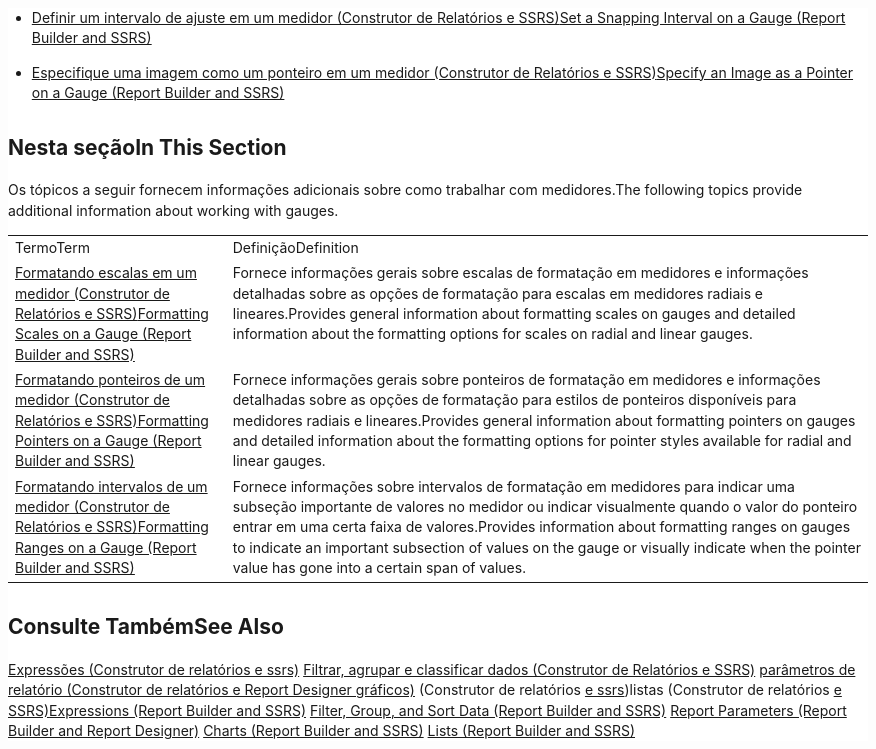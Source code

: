 -   [<span data-ttu-id="4a9ed-246">Definir um intervalo de ajuste em um medidor &#40;Construtor de Relatórios e SSRS&#41;</span><span class="sxs-lookup"><span data-stu-id="4a9ed-246">Set a Snapping Interval on a Gauge &#40;Report Builder and SSRS&#41;</span></span>](../set-a-snapping-interval-on-a-gauge-report-builder-and-ssrs.md)

-   [<span data-ttu-id="4a9ed-247">Especifique uma imagem como um ponteiro em um medidor &#40;Construtor de Relatórios e SSRS&#41;</span><span class="sxs-lookup"><span data-stu-id="4a9ed-247">Specify an Image as a Pointer on a Gauge &#40;Report Builder and SSRS&#41;</span></span>](../specify-an-image-as-a-pointer-on-a-gauge-report-builder-and-ssrs.md)


##  <a name="in-this-section"></a><a name="InThisSection"></a> <span data-ttu-id="4a9ed-248">Nesta seção</span><span class="sxs-lookup"><span data-stu-id="4a9ed-248">In This Section</span></span>
 <span data-ttu-id="4a9ed-249">Os tópicos a seguir fornecem informações adicionais sobre como trabalhar com medidores.</span><span class="sxs-lookup"><span data-stu-id="4a9ed-249">The following topics provide additional information about working with gauges.</span></span>

|||
|-|-|
|<span data-ttu-id="4a9ed-250">Termo</span><span class="sxs-lookup"><span data-stu-id="4a9ed-250">Term</span></span>|<span data-ttu-id="4a9ed-251">Definição</span><span class="sxs-lookup"><span data-stu-id="4a9ed-251">Definition</span></span>|
|[<span data-ttu-id="4a9ed-252">Formatando escalas em um medidor &#40;Construtor de Relatórios e SSRS&#41;</span><span class="sxs-lookup"><span data-stu-id="4a9ed-252">Formatting Scales on a Gauge &#40;Report Builder and SSRS&#41;</span></span>](formatting-scales-on-a-gauge-report-builder-and-ssrs.md)|<span data-ttu-id="4a9ed-253">Fornece informações gerais sobre escalas de formatação em medidores e informações detalhadas sobre as opções de formatação para escalas em medidores radiais e lineares.</span><span class="sxs-lookup"><span data-stu-id="4a9ed-253">Provides general information about formatting scales on gauges and detailed information about the formatting options for scales on radial and linear gauges.</span></span>|
|[<span data-ttu-id="4a9ed-254">Formatando ponteiros de um medidor &#40;Construtor de Relatórios e SSRS&#41;</span><span class="sxs-lookup"><span data-stu-id="4a9ed-254">Formatting Pointers on a Gauge &#40;Report Builder and SSRS&#41;</span></span>](formatting-pointers-on-a-gauge-report-builder-and-ssrs.md)|<span data-ttu-id="4a9ed-255">Fornece informações gerais sobre ponteiros de formatação em medidores e informações detalhadas sobre as opções de formatação para estilos de ponteiros disponíveis para medidores radiais e lineares.</span><span class="sxs-lookup"><span data-stu-id="4a9ed-255">Provides general information about formatting pointers on gauges and detailed information about the formatting options for pointer styles available for radial and linear gauges.</span></span>|
|[<span data-ttu-id="4a9ed-256">Formatando intervalos de um medidor &#40;Construtor de Relatórios e SSRS&#41;</span><span class="sxs-lookup"><span data-stu-id="4a9ed-256">Formatting Ranges on a Gauge &#40;Report Builder and SSRS&#41;</span></span>](formatting-ranges-on-a-gauge-report-builder-and-ssrs.md)|<span data-ttu-id="4a9ed-257">Fornece informações sobre intervalos de formatação em medidores para indicar uma subseção importante de valores no medidor ou indicar visualmente quando o valor do ponteiro entrar em uma certa faixa de valores.</span><span class="sxs-lookup"><span data-stu-id="4a9ed-257">Provides information about formatting ranges on gauges to indicate an important subsection of values on the gauge or visually indicate when the pointer value has gone into a certain span of values.</span></span>|


## <a name="see-also"></a><span data-ttu-id="4a9ed-258">Consulte Também</span><span class="sxs-lookup"><span data-stu-id="4a9ed-258">See Also</span></span>
 <span data-ttu-id="4a9ed-259">[Expressões &#40;Construtor de relatórios e ssrs&#41;](expressions-report-builder-and-ssrs.md) [Filtrar, agrupar e classificar dados &#40;Construtor de Relatórios e SSRS&#41;](filter-group-and-sort-data-report-builder-and-ssrs.md) [parâmetros de relatório &#40;Construtor de relatórios e Report Designer gráficos&#41;](report-parameters-report-builder-and-report-designer.md) &#40;Construtor de relatórios [e ssrs](charts-report-builder-and-ssrs.md)&#41;listas &#40;Construtor de relatórios [e SSRS&#41;](tables-matrices-and-lists-report-builder-and-ssrs.md)</span><span class="sxs-lookup"><span data-stu-id="4a9ed-259">[Expressions &#40;Report Builder and SSRS&#41;](expressions-report-builder-and-ssrs.md) [Filter, Group, and Sort Data &#40;Report Builder and SSRS&#41;](filter-group-and-sort-data-report-builder-and-ssrs.md) [Report Parameters &#40;Report Builder and Report Designer&#41;](report-parameters-report-builder-and-report-designer.md) [Charts &#40;Report Builder and SSRS&#41;](charts-report-builder-and-ssrs.md) [Lists &#40;Report Builder and SSRS&#41;](tables-matrices-and-lists-report-builder-and-ssrs.md)</span></span>


